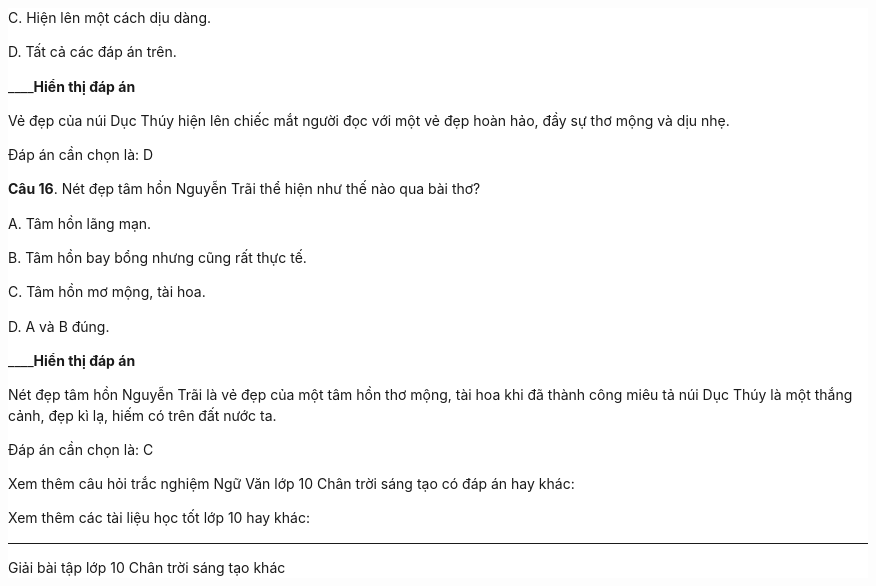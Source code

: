 C. Hiện lên một cách dịu dàng.

D. Tất cả các đáp án trên.

____**Hiển thị đáp án**

Vẻ đẹp của núi Dục Thúy hiện lên chiếc mắt người đọc với một vẻ đẹp hoàn hảo, đầy sự thơ mộng và dịu nhẹ.

Đáp án cần chọn là: D 

**Câu 16**. Nét đẹp tâm hồn Nguyễn Trãi thể hiện như thế nào qua bài thơ?

A. Tâm hồn lãng mạn.

B. Tâm hồn bay bổng nhưng cũng rất thực tế.

C. Tâm hồn mơ mộng, tài hoa.

D. A và B đúng.

____**Hiển thị đáp án**

Nét đẹp tâm hồn Nguyễn Trãi là vẻ đẹp của một tâm hồn thơ mộng, tài hoa khi đã thành công miêu tả núi Dục Thúy là một thắng cảnh, đẹp kì lạ, hiếm có trên đất nước ta. 

Đáp án cần chọn là: C

Xem thêm câu hỏi trắc nghiệm Ngữ Văn lớp 10 Chân trời sáng tạo có đáp án hay khác:

Xem thêm các tài liệu học tốt lớp 10 hay khác:

* * *

Giải bài tập lớp 10 Chân trời sáng tạo khác
